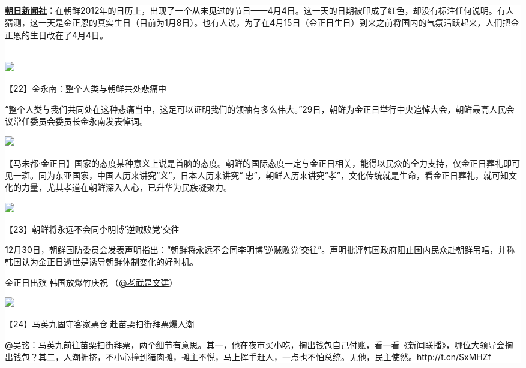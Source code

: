 <strong><a title="" href="http://t.qq.com/J_asahi" rel="朝日新闻社(@朝日新闻社)" ctype="2" card="1">朝日新闻社</a>：</strong>在朝鲜2012年的日历上，出现了一个从未见过的节日——4月4日。这一天的日期被印成了红色，却没有标注任何说明。有人猜测，这一天是金正恩的真实生日（目前为1月8日）。也有人说，为了在4月15日（金正日生日）到来之前将国内的气氛活跃起来，人们把金正恩的生日改在了4月4日。</div>
<div class="msgCnt">
<br><img style="BORDER-BOTTOM-COLOR: #000000; BORDER-TOP-COLOR: #000000; BORDER-RIGHT-COLOR: #000000; BORDER-LEFT-COLOR: #000000" border="0" src="http://ptimg.org:88/dapenti/BD8K7spK/4uUZI.jpg">
</div>
<p>【22】金永南：整个人类与朝鲜共处悲痛中</p>
<p>“整个人类与我们共同处在这种悲痛当中，这足可以证明我们的领袖有多么伟大。”29日，朝鲜为金正日举行中央追悼大会，朝鲜最高人民会议常任委员会委员长金永南发表悼词。</p>
<p><img style="BORDER-BOTTOM-COLOR: #000000; BORDER-TOP-COLOR: #000000; BORDER-RIGHT-COLOR: #000000; BORDER-LEFT-COLOR: #000000" border="0" src="http://ptimg.org:88/dapenti/BD2wiW4q/14d3bT.jpg"></p>
<p>【马未都·金正日】国家的态度某种意义上说是首脑的态度。朝鲜的国际态度一定与金正日相关，能得以民众的全力支持，仅金正日葬礼即可见一斑。同为东亚国家，中国人历来讲究“义”，日本人历来讲究“ 忠”，朝鲜人历来讲究“孝”，文化传统就是生命，看金正日葬礼，就可知文化的力量，尤其孝道在朝鲜深入人心，已升华为民族凝聚力。</p>
<p><img style="BORDER-BOTTOM-COLOR: #000000; BORDER-TOP-COLOR: #000000; BORDER-RIGHT-COLOR: #000000; BORDER-LEFT-COLOR: #000000" border="0" src="http://ptimg.org:88/dapenti/BD7KIYVu/4O42B.jpg"></p>
<p>【23】朝鲜将永远不会同李明博‘逆贼败党’交往</p>
<p>12月30日，朝鲜国防委员会发表声明指出：“朝鲜将永远不会同李明博‘逆贼败党’交往”。声明批评韩国政府阻止国内民众赴朝鲜吊唁，并称韩国认为金正日逝世是诱导朝鲜体制变化的好时机。</p>
<p>金正日出殡 韩国放爆竹庆祝 （<a title="老武是文建" href="http://weibo.com/2473530125" usercard="id=2473530125" nick-name="老武是文建">@老武是文建</a>）</p>
<p><img style="BORDER-BOTTOM-COLOR: #000000; BORDER-TOP-COLOR: #000000; BORDER-RIGHT-COLOR: #000000; BORDER-LEFT-COLOR: #000000" border="0" src="http://ptimg.org:88/dapenti/BD7gnDcO/RBXuD.jpg"></p>
<p>【24】马英九固守客家票仓 赴苗栗扫街拜票爆人潮</p>
<dt node-type="feed_list_forwardContent">
<a title="吴铭" href="http://weibo.com/wm90" usercard="id=1407365952" nick-name="吴铭">@吴铭</a>：马英九前往苗栗扫街拜票，两个细节有意思。其一，他在夜市买小吃，掏出钱包自己付账，看一看《新闻联播》，哪位大领导会掏出钱包？其二，人潮拥挤，不小心撞到猪肉摊，摊主不悦，马上挥手赶人，一点也不怕总统。无他，民主使然。<a title="http://t.cn/SxMHZf" href="http://t.cn/SxMHZf" type="feed_list_media_video" target="_blank" action-data="title=%E9%A9%
AC%E8%8B%B1%E4%B9%9D%E5%9B%BA%E5%AE%88%E5%AE%A2%E5%AE%B6%E7%A5%A8%E4%BB%93%20%E8%B5%B4%E8%8B%
97%E6%A0%97%E6%89%AB%E8%A1%97%E6%8B%9C%E7%A5%A8%E7%88%86%E4%BA%BA%E6%BD%
AE&amp;short_url=http://t.cn/SxMHZf&amp;full_url=http%3A%2F%2Fv.ifeng.com%2Ftaiwan2012%
2Fxiaoxi%2F201112%2F381d478b-a10b-43ef-85f6-36a693d7fbd4.shtml&amp;metadata" action->http://t.cn/SxMHZf<span class="feedico_vedio" title="视频"></span></a>
</dt>
<p>
<object codebase="http://download.macromedia.com/pub/shockwave/cabs/flash/swflash.cab#version=7,0,19,0" classid="clsid:D27CDB6E-AE6D-11cf-96B8-444553540000" width="400" height="325"><param name="_cx" value="10583">
<param name="_cy" value="8598">
<param name="FlashVars" value="">
<param name="Movie" value="http://v.ifeng.com/include/exterior.swf?guid=381d478b-a10b-43ef-85f6-
36a693d7fbd4&amp;pageurl=http://www.ifeng.com&amp;fromweb=other&amp;AutoPlay=false">
<param name="Src" value="http://v.ifeng.com/include/exterior.swf?guid=381d478b-a10b-43ef-85f6-
36a693d7fbd4&amp;pageurl=http://www.ifeng.com&amp;fromweb=other&amp;AutoPlay=false">
<param name="WMode" value="Window">
<param name="Play" value="-1">
<param name="Loop" value="-1">
<param name="Quality" value="High">
<param name="SAlign" value="">
<param name="Menu" value="-1">
<param name="Base" value="">
<param name="AllowScriptAccess" value="always">
<param name="Scale" value="ShowAll">
<param name="DeviceFont" value="0">
<param name="EmbedMovie" value="0">
<param name="BGColor" value="">
<param name="SWRemote" value="">
<param name="MovieData" value="">
<param name="SeamlessTabbing" value="1">
<param name="Profile" value="0">
<param name="ProfileAddress" value="">
<param name="ProfilePort" value="0">
<param name="AllowNetworking" value="all">
<param name="AllowFullScreen" value="false">